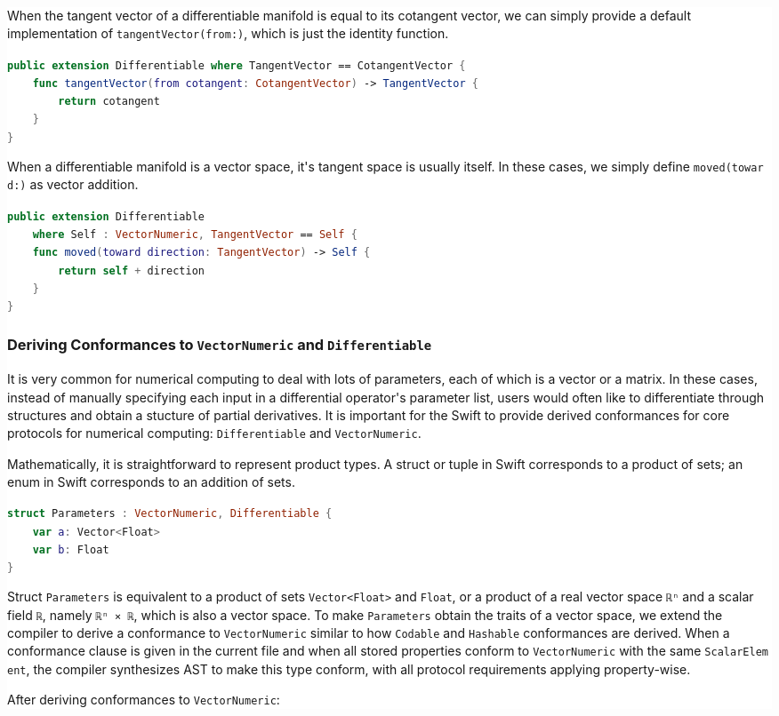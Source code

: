When the tangent vector of a differentiable manifold is equal to its cotangent
vector, we can simply provide a default implementation of
`tangentVector(from:)`, which is just the identity function.

```swift 
public extension Differentiable where TangentVector == CotangentVector { 
    func tangentVector(from cotangent: CotangentVector) -> TangentVector { 
        return cotangent 
    } 
} 
``` 

When a differentiable manifold is a vector space, it's tangent space is usually 
itself. In these cases, we simply define `moved(toward:)` as vector addition. 

```swift 
public extension Differentiable 
    where Self : VectorNumeric, TangentVector == Self { 
    func moved(toward direction: TangentVector) -> Self { 
        return self + direction 
    } 
} 
``` 

### Deriving Conformances to `VectorNumeric` and `Differentiable`

It is very common for numerical computing to deal with lots of parameters, each
of which is a vector or a matrix. In these cases, instead of manually specifying
each input in a differential operator's parameter list, users would often like
to differentiate through structures and obtain a stucture of partial
derivatives. It is important for the Swift to provide derived conformances for
core protocols for numerical computing: `Differentiable` and `VectorNumeric`.

Mathematically, it is straightforward to represent product types. A struct or
tuple in Swift corresponds to a product of sets; an enum in Swift
corresponds to an addition of sets.

```swift
struct Parameters : VectorNumeric, Differentiable {
    var a: Vector<Float>
    var b: Float
}
```

Struct `Parameters` is equivalent to a product of sets `Vector<Float>` and
`Float`, or a product of a real vector space `ℝⁿ` and a scalar field `ℝ`, namely
`ℝⁿ ⨯ ℝ`, which is also a vector space. To make `Parameters` obtain the traits
of a vector space, we extend the compiler to derive a conformance to
`VectorNumeric` similar to how `Codable` and `Hashable` conformances are
derived. When a conformance clause is given in the current file and when all
stored properties conform to `VectorNumeric` with the same `ScalarElement`, the
compiler synthesizes AST to make this type conform, with all protocol requirements
applying property-wise.

After deriving conformances to `VectorNumeric`:
